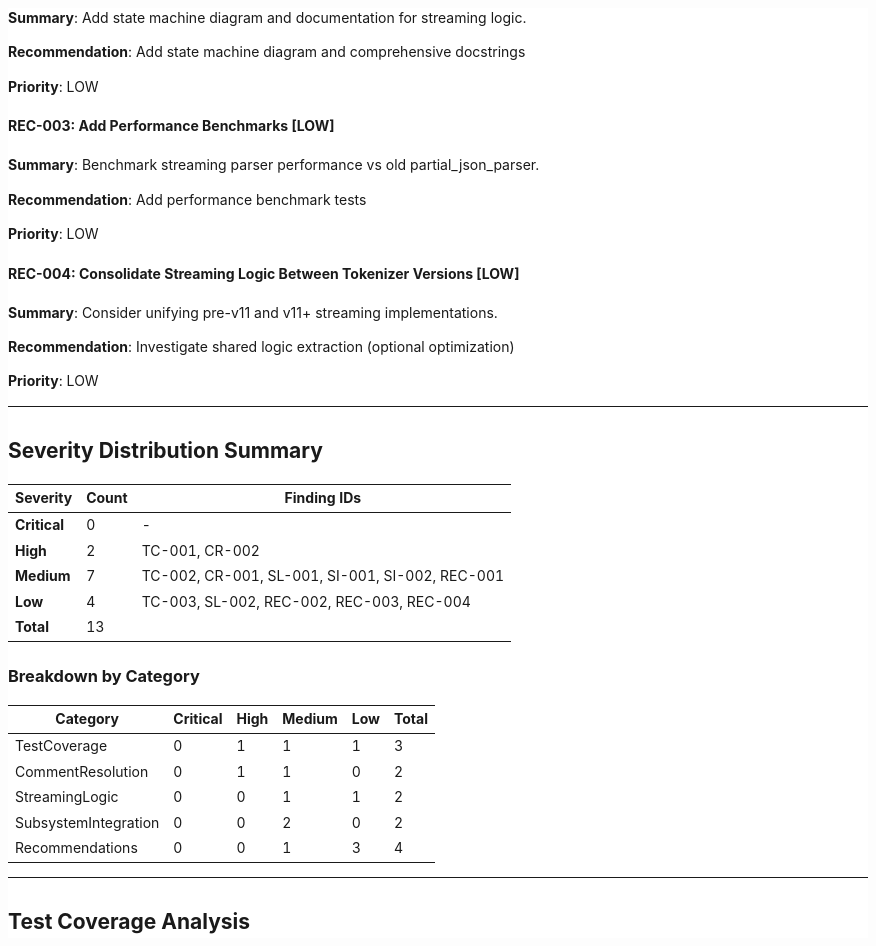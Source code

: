 **Summary**: Add state machine diagram and documentation for streaming logic.

**Recommendation**: Add state machine diagram and comprehensive docstrings

**Priority**: LOW

#### REC-003: Add Performance Benchmarks [LOW]

**Summary**: Benchmark streaming parser performance vs old partial_json_parser.

**Recommendation**: Add performance benchmark tests

**Priority**: LOW

#### REC-004: Consolidate Streaming Logic Between Tokenizer Versions [LOW]

**Summary**: Consider unifying pre-v11 and v11+ streaming implementations.

**Recommendation**: Investigate shared logic extraction (optional optimization)

**Priority**: LOW

---

## Severity Distribution Summary

| Severity | Count | Finding IDs |
|----------|-------|-------------|
| **Critical** | 0 | - |
| **High** | 2 | TC-001, CR-002 |
| **Medium** | 7 | TC-002, CR-001, SL-001, SI-001, SI-002, REC-001 |
| **Low** | 4 | TC-003, SL-002, REC-002, REC-003, REC-004 |
| **Total** | 13 | |

### Breakdown by Category

| Category | Critical | High | Medium | Low | Total |
|----------|----------|------|--------|-----|-------|
| TestCoverage | 0 | 1 | 1 | 1 | 3 |
| CommentResolution | 0 | 1 | 1 | 0 | 2 |
| StreamingLogic | 0 | 0 | 1 | 1 | 2 |
| SubsystemIntegration | 0 | 0 | 2 | 0 | 2 |
| Recommendations | 0 | 0 | 1 | 3 | 4 |

---

## Test Coverage Analysis

